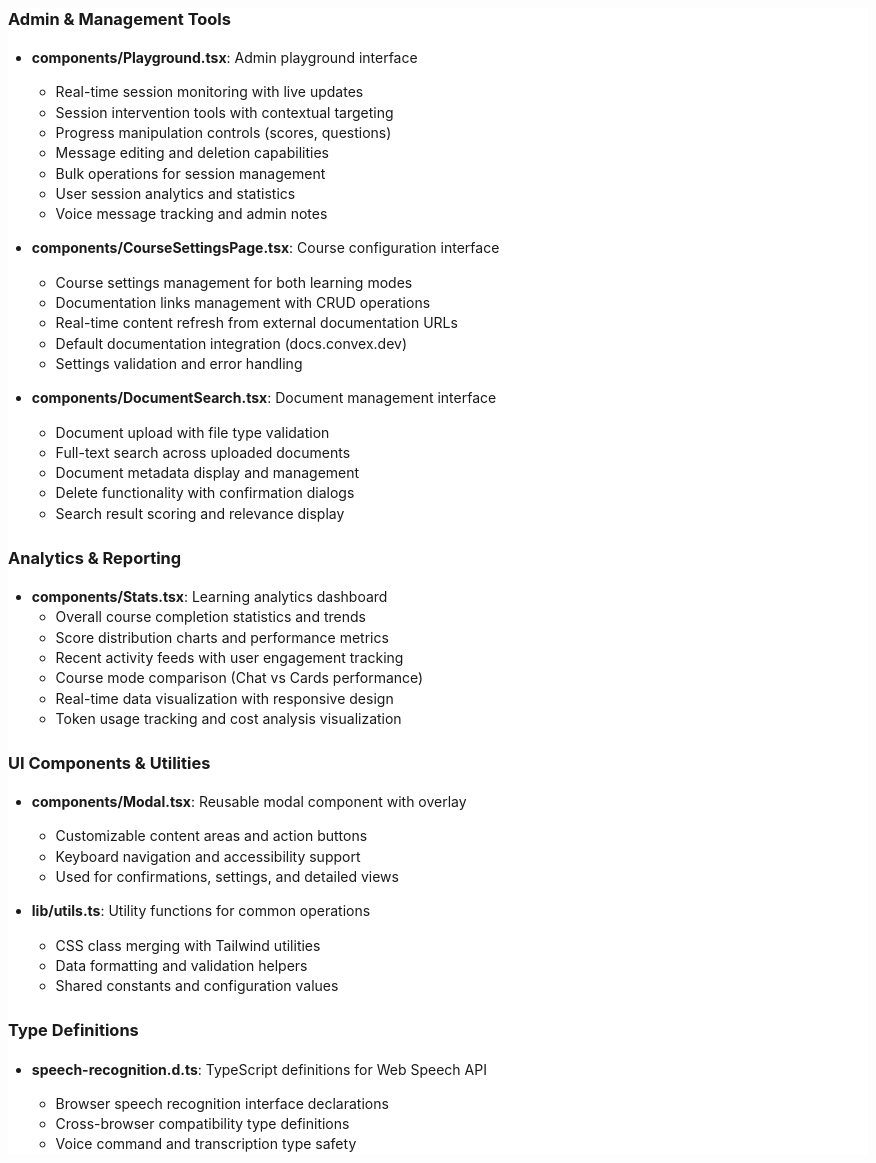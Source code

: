### Admin & Management Tools

- **components/Playground.tsx**: Admin playground interface

  - Real-time session monitoring with live updates
  - Session intervention tools with contextual targeting
  - Progress manipulation controls (scores, questions)
  - Message editing and deletion capabilities
  - Bulk operations for session management
  - User session analytics and statistics
  - Voice message tracking and admin notes

- **components/CourseSettingsPage.tsx**: Course configuration interface

  - Course settings management for both learning modes
  - Documentation links management with CRUD operations
  - Real-time content refresh from external documentation URLs
  - Default documentation integration (docs.convex.dev)
  - Settings validation and error handling

- **components/DocumentSearch.tsx**: Document management interface
  - Document upload with file type validation
  - Full-text search across uploaded documents
  - Document metadata display and management
  - Delete functionality with confirmation dialogs
  - Search result scoring and relevance display

### Analytics & Reporting

- **components/Stats.tsx**: Learning analytics dashboard
  - Overall course completion statistics and trends
  - Score distribution charts and performance metrics
  - Recent activity feeds with user engagement tracking
  - Course mode comparison (Chat vs Cards performance)
  - Real-time data visualization with responsive design
  - Token usage tracking and cost analysis visualization

### UI Components & Utilities

- **components/Modal.tsx**: Reusable modal component with overlay

  - Customizable content areas and action buttons
  - Keyboard navigation and accessibility support
  - Used for confirmations, settings, and detailed views

- **lib/utils.ts**: Utility functions for common operations
  - CSS class merging with Tailwind utilities
  - Data formatting and validation helpers
  - Shared constants and configuration values

### Type Definitions

- **speech-recognition.d.ts**: TypeScript definitions for Web Speech API

  - Browser speech recognition interface declarations
  - Cross-browser compatibility type definitions
  - Voice command and transcription type safety
